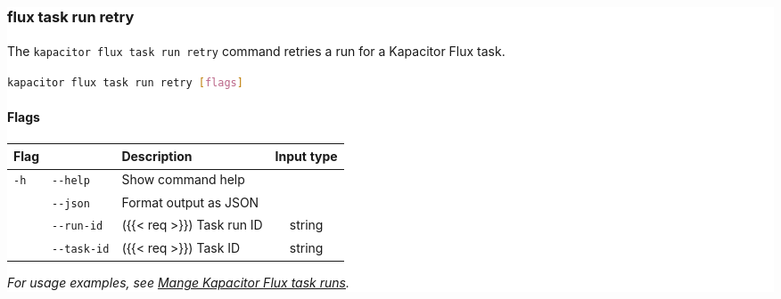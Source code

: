 
### flux task run retry
The `kapacitor flux task run retry` command retries a run for a Kapacitor Flux task.

```sh
kapacitor flux task run retry [flags]
```

#### Flags
| Flag |             | Description               | Input type |
| :--- | :---------- | :------------------------ | :--------: |
| `-h` | `--help`    | Show command help         |            |
|      | `--json`    | Format output as JSON     |            |
|      | `--run-id`  | ({{< req >}}) Task run ID |   string   |
|      | `--task-id` | ({{< req >}}) Task ID     |   string   |

_For usage examples, see [Mange Kapacitor Flux task runs](/kapacitor/v1/working/flux/manage/task-runs/#retry-a-kapacitor-flux-task-run)._
